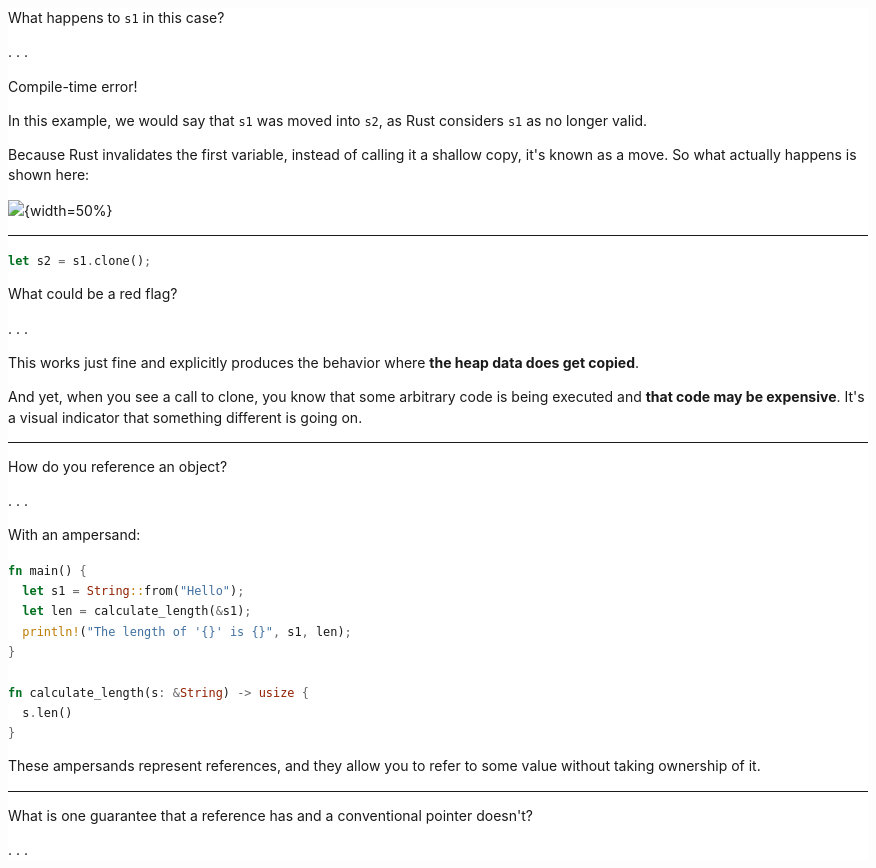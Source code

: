 What happens to `s1` in this case?

. . .

Compile-time error!

In this example, we would say that `s1` was moved into `s2`,
as Rust considers `s1` as no longer valid.

Because Rust invalidates the first variable,
instead of calling it a shallow copy, it's known as a move.
So what actually happens is shown here:

![](./images/2ba912cafdb15ec5acfd9a364f8e30f2ae585505.png){width=50%}

---

```rust
let s2 = s1.clone();
```

What could be a red flag?

. . .

This works just fine and explicitly produces the behavior where
**the heap data does get copied**.

And yet, when you see a call to clone, you know that some arbitrary code is
being executed and **that code may be expensive**.
It's a visual indicator that something different is going on.

---

How do you reference an object?

. . .

With an ampersand:

```rust
fn main() {
  let s1 = String::from("Hello");
  let len = calculate_length(&s1);
  println!("The length of '{}' is {}", s1, len);
}

fn calculate_length(s: &String) -> usize {
  s.len()
}
```

These ampersands represent references,
and they allow you to refer to some value without taking ownership of it.

---

What is one guarantee that a reference has and a conventional pointer doesn't?

. . .
